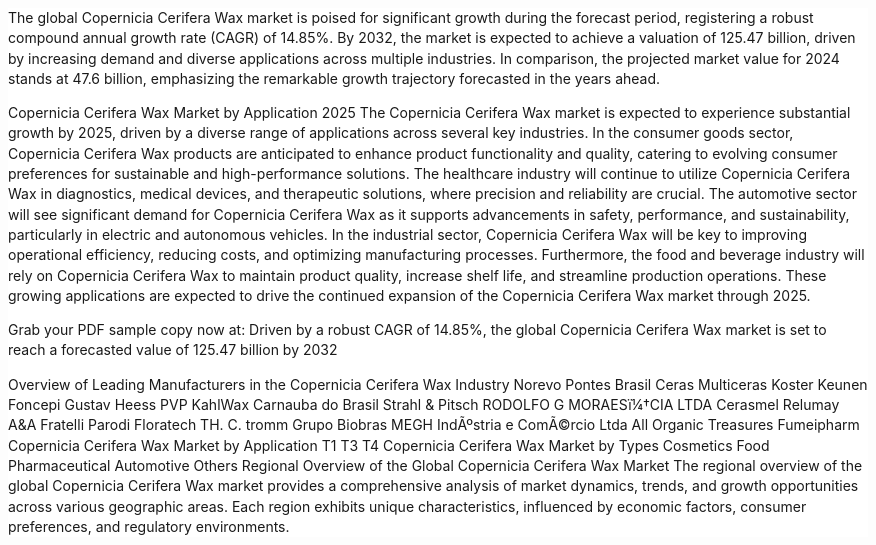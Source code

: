 The global Copernicia Cerifera Wax market is poised for significant growth during the forecast period, registering a robust compound annual growth rate (CAGR) of 14.85%. By 2032, the market is expected to achieve a valuation of 125.47 billion, driven by increasing demand and diverse applications across multiple industries. In comparison, the projected market value for 2024 stands at 47.6 billion, emphasizing the remarkable growth trajectory forecasted in the years ahead. 

Copernicia Cerifera Wax Market by Application 2025
The Copernicia Cerifera Wax market is expected to experience substantial growth by 2025, driven by a diverse range of applications across several key industries. In the consumer goods sector, Copernicia Cerifera Wax products are anticipated to enhance product functionality and quality, catering to evolving consumer preferences for sustainable and high-performance solutions. The healthcare industry will continue to utilize Copernicia Cerifera Wax in diagnostics, medical devices, and therapeutic solutions, where precision and reliability are crucial. The automotive sector will see significant demand for Copernicia Cerifera Wax as it supports advancements in safety, performance, and sustainability, particularly in electric and autonomous vehicles. In the industrial sector, Copernicia Cerifera Wax will be key to improving operational efficiency, reducing costs, and optimizing manufacturing processes. Furthermore, the food and beverage industry will rely on Copernicia Cerifera Wax to maintain product quality, increase shelf life, and streamline production operations. These growing applications are expected to drive the continued expansion of the Copernicia Cerifera Wax market through 2025.

Grab your PDF sample copy now at: Driven by a robust CAGR of 14.85%, the global Copernicia Cerifera Wax market is set to reach a forecasted value of 125.47 billion by 2032

Overview of Leading Manufacturers in the Copernicia Cerifera Wax Industry
Norevo
Pontes
Brasil Ceras
Multiceras
Koster Keunen
Foncepi
Gustav Heess
PVP
KahlWax
Carnauba do Brasil
Strahl & Pitsch
RODOLFO G MORAESï¼†CIA LTDA
Cerasmel Relumay
A&A Fratelli Parodi
Floratech
TH. C. tromm
Grupo Biobras
MEGH IndÃºstria e ComÃ©rcio Ltda
All Organic Treasures
Fumeipharm
Copernicia Cerifera Wax Market by Application
T1
T3
T4
Copernicia Cerifera Wax Market by Types
Cosmetics
Food
Pharmaceutical
Automotive
Others
Regional Overview of the Global Copernicia Cerifera Wax Market
The regional overview of the global Copernicia Cerifera Wax market provides a comprehensive analysis of market dynamics, trends, and growth opportunities across various geographic areas. Each region exhibits unique characteristics, influenced by economic factors, consumer preferences, and regulatory environments.
